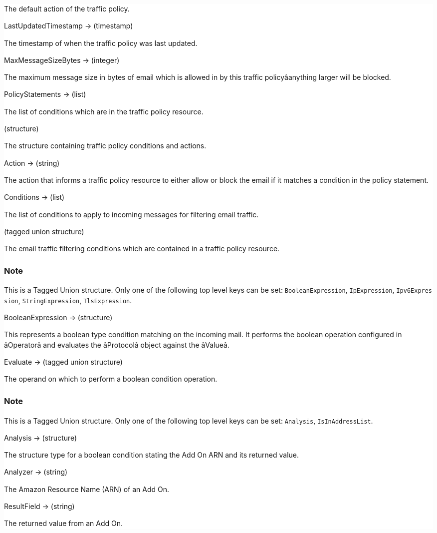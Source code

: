 The default action of the traffic policy.

LastUpdatedTimestamp -> (timestamp)

The timestamp of when the traffic policy was last updated.

MaxMessageSizeBytes -> (integer)

The maximum message size in bytes of email which is allowed in by this traffic policyâanything larger will be blocked.

PolicyStatements -> (list)

The list of conditions which are in the traffic policy resource.

(structure)

The structure containing traffic policy conditions and actions.

Action -> (string)

The action that informs a traffic policy resource to either allow or block the email if it matches a condition in the policy statement.

Conditions -> (list)

The list of conditions to apply to incoming messages for filtering email traffic.

(tagged union structure)

The email traffic filtering conditions which are contained in a traffic policy resource.

### Note

This is a Tagged Union structure. Only one of the following top level keys can be set: `BooleanExpression`, `IpExpression`, `Ipv6Expression`, `StringExpression`, `TlsExpression`.

BooleanExpression -> (structure)

This represents a boolean type condition matching on the incoming mail. It performs the boolean operation configured in âOperatorâ and evaluates the âProtocolâ object against the âValueâ.

Evaluate -> (tagged union structure)

The operand on which to perform a boolean condition operation.

### Note

This is a Tagged Union structure. Only one of the following top level keys can be set: `Analysis`, `IsInAddressList`.

Analysis -> (structure)

The structure type for a boolean condition stating the Add On ARN and its returned value.

Analyzer -> (string)

The Amazon Resource Name (ARN) of an Add On.

ResultField -> (string)

The returned value from an Add On.
